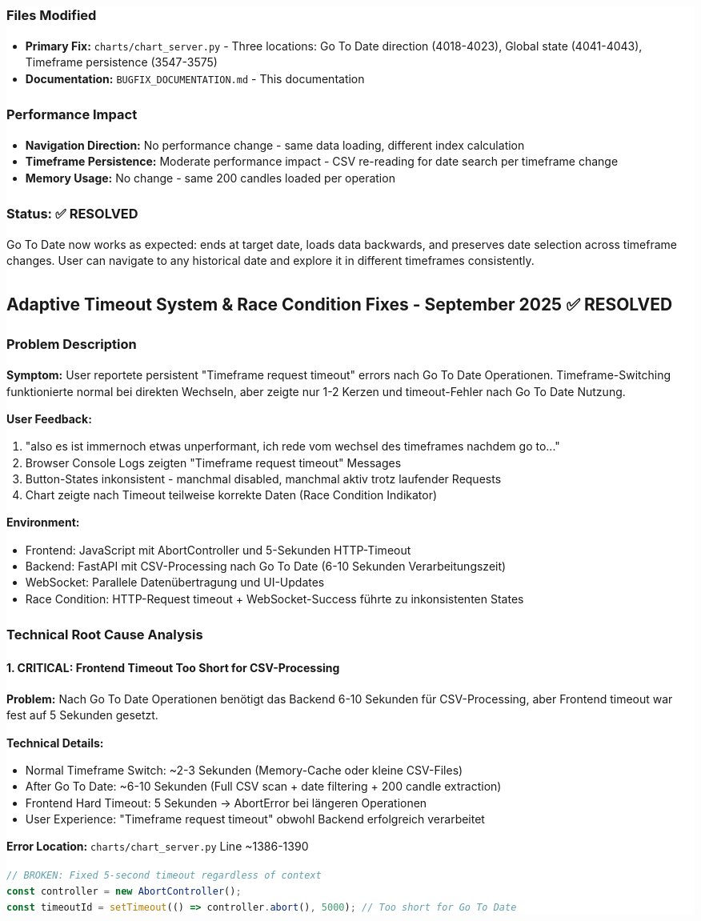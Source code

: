 ### Files Modified
- **Primary Fix:** `charts/chart_server.py` - Three locations: Go To Date direction (4018-4023), Global state (4041-4043), Timeframe persistence (3547-3575)
- **Documentation:** `BUGFIX_DOCUMENTATION.md` - This documentation

### Performance Impact
- **Navigation Direction:** No performance change - same data loading, different index calculation
- **Timeframe Persistence:** Moderate performance impact - CSV re-reading for date search per timeframe change
- **Memory Usage:** No change - same 200 candles loaded per operation

### Status: ✅ RESOLVED
Go To Date now works as expected: ends at target date, loads data backwards, and preserves date selection across timeframe changes. User can navigate to any historical date and explore it in different timeframes consistently.

## Adaptive Timeout System & Race Condition Fixes - September 2025 ✅ RESOLVED

### Problem Description
**Symptom:** User reportete persistent "Timeframe request timeout" errors nach Go To Date Operationen. Timeframe-Switching funktionierte normal bei direkten Wechseln, aber zeigte nur 1-2 Kerzen und timeout-Fehler nach Go To Date Nutzung.

**User Feedback:**
1. "also es ist immernoch etwas unperformant, ich rede vom wechsel des timeframes nachdem go to..."
2. Browser Console Logs zeigten "Timeframe request timeout" Messages
3. Button-States inkonsistent - manchmal disabled, manchmal aktiv trotz laufender Requests
4. Chart zeigte nach Timeout teilweise korrekte Daten (Race Condition Indikator)

**Environment:**
- Frontend: JavaScript mit AbortController und 5-Sekunden HTTP-Timeout
- Backend: FastAPI mit CSV-Processing nach Go To Date (6-10 Sekunden Verarbeitungszeit)
- WebSocket: Parallele Datenübertragung und UI-Updates
- Race Condition: HTTP-Request timeout + WebSocket-Success führte zu inkonsistenten States

### Technical Root Cause Analysis

#### 1. **CRITICAL: Frontend Timeout Too Short for CSV-Processing**
**Problem:** Nach Go To Date Operationen benötigt das Backend 6-10 Sekunden für CSV-Processing, aber Frontend timeout war fest auf 5 Sekunden gesetzt.

**Technical Details:**
- Normal Timeframe Switch: ~2-3 Sekunden (Memory-Cache oder kleine CSV-Files)
- After Go To Date: ~6-10 Sekunden (Full CSV scan + date filtering + 200 candle extraction)
- Frontend Hard Timeout: 5 Sekunden → AbortError bei längeren Operationen
- User Experience: "Timeframe request timeout" obwohl Backend erfolgreich verarbeitet

**Error Location:** `charts/chart_server.py` Line ~1386-1390
```javascript
// BROKEN: Fixed 5-second timeout regardless of context
const controller = new AbortController();
const timeoutId = setTimeout(() => controller.abort(), 5000); // Too short for Go To Date
```
